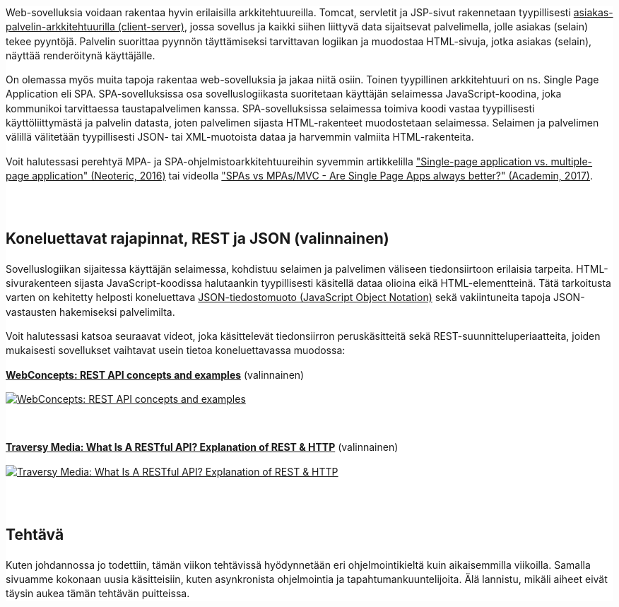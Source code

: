 Web-sovelluksia voidaan rakentaa hyvin erilaisilla arkkitehtuureilla. Tomcat, servletit ja JSP-sivut rakennetaan tyypillisesti [asiakas-palvelin-arkkitehtuurilla (client-server)](https://www.google.com/search?q=client+server+architecture), jossa sovellus ja kaikki siihen liittyvä data sijaitsevat palvelimella, jolle asiakas (selain) tekee pyyntöjä. Palvelin suorittaa pyynnön täyttämiseksi tarvittavan logiikan ja muodostaa HTML-sivuja, jotka asiakas (selain), näyttää renderöitynä käyttäjälle.

On olemassa myös muita tapoja rakentaa web-sovelluksia ja jakaa niitä osiin. Toinen tyypillinen arkkitehtuuri on ns. Single Page Application eli SPA. SPA-sovelluksissa osa sovelluslogiikasta suoritetaan käyttäjän selaimessa JavaScript-koodina, joka kommunikoi tarvittaessa taustapalvelimen kanssa. SPA-sovelluksissa selaimessa toimiva koodi vastaa tyypillisesti käyttöliittymästä ja palvelin datasta, joten palvelimen sijasta HTML-rakenteet muodostetaan selaimessa. Selaimen ja palvelimen välillä välitetään tyypillisesti JSON- tai XML-muotoista dataa ja harvemmin valmiita HTML-rakenteita.

Voit halutessasi perehtyä MPA- ja SPA-ohjelmistoarkkitehtuureihin syvemmin artikkelilla ["Single-page application vs. multiple-page application" (Neoteric, 2016)](https://medium.com/@NeotericEU/single-page-application-vs-multiple-page-application-2591588efe58) tai videolla ["SPAs vs MPAs/MVC - Are Single Page Apps always better?" (Academin, 2017)](https://youtu.be/F_BYg2QGsC0).

&nbsp;



## Koneluettavat rajapinnat, REST ja JSON (valinnainen)

Sovelluslogiikan sijaitessa käyttäjän selaimessa, kohdistuu selaimen ja palvelimen väliseen tiedonsiirtoon erilaisia tarpeita. HTML-sivurakenteen sijasta JavaScript-koodissa halutaankin tyypillisesti käsitellä dataa olioina eikä HTML-elementteinä. Tätä tarkoitusta varten on kehitetty helposti koneluettava [JSON-tiedostomuoto (JavaScript Object Notation)](https://www.w3schools.com/js/js_json_intro.asp) sekä vakiintuneita tapoja JSON-vastausten hakemiseksi palvelimilta.

Voit halutessasi katsoa seuraavat videot, joka käsittelevät tiedonsiirron peruskäsitteitä sekä REST-suunnitteluperiaatteita, joiden mukaisesti sovellukset vaihtavat usein tietoa koneluettavassa muodossa:

**[WebConcepts: REST API concepts and examples](https://youtu.be/7YcW25PHnAA)** (valinnainen)

[![WebConcepts: REST API concepts and examples](https://img.youtube.com/vi/7YcW25PHnAA/hq1.jpg)](https://youtu.be/7YcW25PHnAA)

&nbsp;

**[Traversy Media: What Is A RESTful API? Explanation of REST & HTTP](https://youtu.be/Q-BpqyOT3a8)** (valinnainen)

[![Traversy Media: What Is A RESTful API? Explanation of REST & HTTP](https://img.youtube.com/vi/Q-BpqyOT3a8/hq3.jpg)](https://youtu.be/Q-BpqyOT3a8)

&nbsp;



## Tehtävä

Kuten johdannossa jo todettiin, tämän viikon tehtävissä hyödynnetään eri ohjelmointikieltä kuin aikaisemmilla viikoilla. Samalla sivuamme kokonaan uusia käsitteisiin, kuten asynkronista ohjelmointia ja tapahtumankuuntelijoita. Älä lannistu, mikäli aiheet eivät täysin aukea tämän tehtävän puitteissa.
